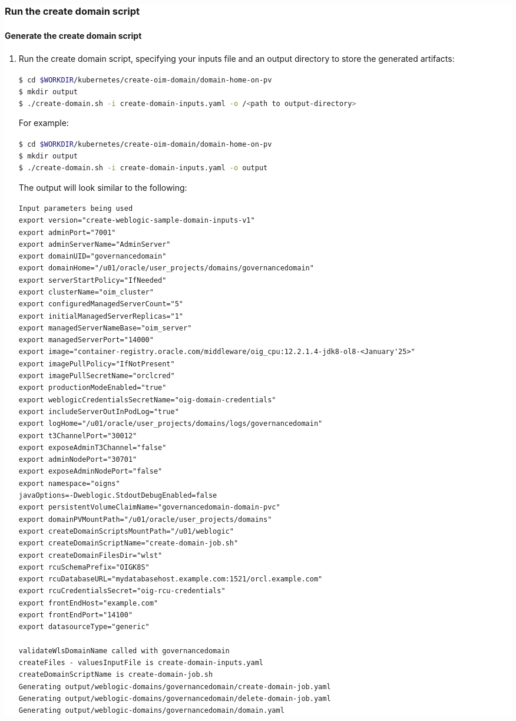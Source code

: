 ### Run the create domain script

#### Generate the create domain script

1. Run the create domain script, specifying your inputs file and an output directory to store the
generated artifacts:

   ```bash
   $ cd $WORKDIR/kubernetes/create-oim-domain/domain-home-on-pv
   $ mkdir output
   $ ./create-domain.sh -i create-domain-inputs.yaml -o /<path to output-directory>
   ```

   For example:
   
   ```bash
   $ cd $WORKDIR/kubernetes/create-oim-domain/domain-home-on-pv
   $ mkdir output
   $ ./create-domain.sh -i create-domain-inputs.yaml -o output
   ```
   
   The output will look similar to the following:
   
   ```
   Input parameters being used
   export version="create-weblogic-sample-domain-inputs-v1"
   export adminPort="7001"
   export adminServerName="AdminServer"
   export domainUID="governancedomain"
   export domainHome="/u01/oracle/user_projects/domains/governancedomain"
   export serverStartPolicy="IfNeeded"
   export clusterName="oim_cluster"
   export configuredManagedServerCount="5"
   export initialManagedServerReplicas="1"
   export managedServerNameBase="oim_server"
   export managedServerPort="14000"
   export image="container-registry.oracle.com/middleware/oig_cpu:12.2.1.4-jdk8-ol8-<January'25>"
   export imagePullPolicy="IfNotPresent"
   export imagePullSecretName="orclcred"
   export productionModeEnabled="true"
   export weblogicCredentialsSecretName="oig-domain-credentials"
   export includeServerOutInPodLog="true"
   export logHome="/u01/oracle/user_projects/domains/logs/governancedomain"
   export t3ChannelPort="30012"
   export exposeAdminT3Channel="false"
   export adminNodePort="30701"
   export exposeAdminNodePort="false"
   export namespace="oigns"
   javaOptions=-Dweblogic.StdoutDebugEnabled=false
   export persistentVolumeClaimName="governancedomain-domain-pvc"
   export domainPVMountPath="/u01/oracle/user_projects/domains"
   export createDomainScriptsMountPath="/u01/weblogic"
   export createDomainScriptName="create-domain-job.sh"
   export createDomainFilesDir="wlst"
   export rcuSchemaPrefix="OIGK8S"
   export rcuDatabaseURL="mydatabasehost.example.com:1521/orcl.example.com"
   export rcuCredentialsSecret="oig-rcu-credentials"
   export frontEndHost="example.com"
   export frontEndPort="14100"
   export datasourceType="generic"

   validateWlsDomainName called with governancedomain
   createFiles - valuesInputFile is create-domain-inputs.yaml
   createDomainScriptName is create-domain-job.sh
   Generating output/weblogic-domains/governancedomain/create-domain-job.yaml
   Generating output/weblogic-domains/governancedomain/delete-domain-job.yaml
   Generating output/weblogic-domains/governancedomain/domain.yaml
   ```